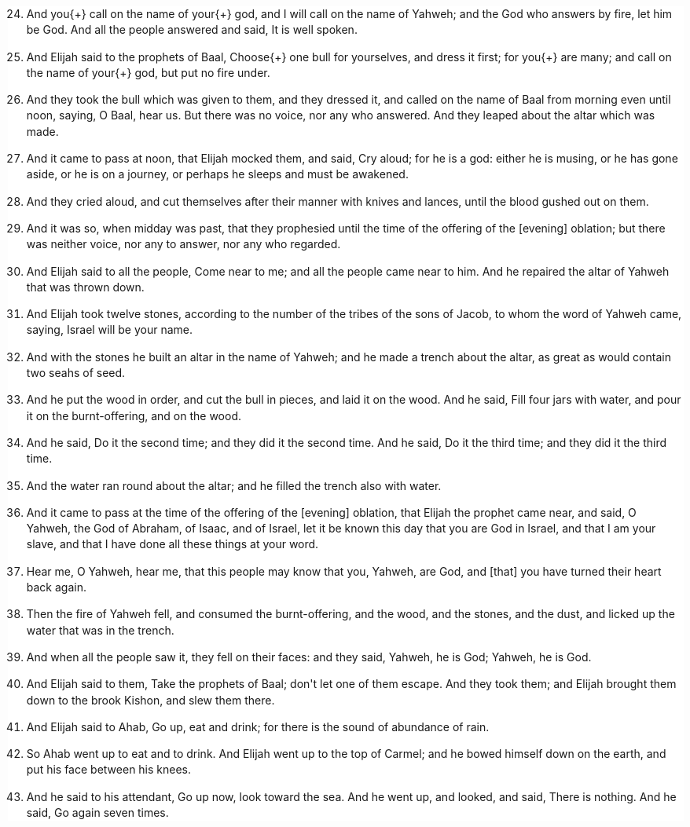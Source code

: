 24. And you{+} call on the name of your{+} god, and I will call on the name of Yahweh; and the God who answers by fire, let him be God. And all the people answered and said, It is well spoken.

25. And Elijah said to the prophets of Baal, Choose{+} one bull for yourselves, and dress it first; for you{+} are many; and call on the name of your{+} god, but put no fire under.

26. And they took the bull which was given to them, and they dressed it, and called on the name of Baal from morning even until noon, saying, O Baal, hear us. But there was no voice, nor any who answered. And they leaped about the altar which was made.

27. And it came to pass at noon, that Elijah mocked them, and said, Cry aloud; for he is a god: either he is musing, or he has gone aside, or he is on a journey, or perhaps he sleeps and must be awakened.

28. And they cried aloud, and cut themselves after their manner with knives and lances, until the blood gushed out on them.

29. And it was so, when midday was past, that they prophesied until the time of the offering of the [evening] oblation; but there was neither voice, nor any to answer, nor any who regarded.

30. And Elijah said to all the people, Come near to me; and all the people came near to him. And he repaired the altar of Yahweh that was thrown down.

31. And Elijah took twelve stones, according to the number of the tribes of the sons of Jacob, to whom the word of Yahweh came, saying, Israel will be your name.

32. And with the stones he built an altar in the name of Yahweh; and he made a trench about the altar, as great as would contain two seahs of seed.

33. And he put the wood in order, and cut the bull in pieces, and laid it on the wood. And he said, Fill four jars with water, and pour it on the burnt-offering, and on the wood.

34. And he said, Do it the second time; and they did it the second time. And he said, Do it the third time; and they did it the third time.

35. And the water ran round about the altar; and he filled the trench also with water.

36. And it came to pass at the time of the offering of the [evening] oblation, that Elijah the prophet came near, and said, O Yahweh, the God of Abraham, of Isaac, and of Israel, let it be known this day that you are God in Israel, and that I am your slave, and that I have done all these things at your word.

37. Hear me, O Yahweh, hear me, that this people may know that you, Yahweh, are God, and [that] you have turned their heart back again.

38. Then the fire of Yahweh fell, and consumed the burnt-offering, and the wood, and the stones, and the dust, and licked up the water that was in the trench.

39. And when all the people saw it, they fell on their faces: and they said, Yahweh, he is God; Yahweh, he is God.

40. And Elijah said to them, Take the prophets of Baal; don't let one of them escape. And they took them; and Elijah brought them down to the brook Kishon, and slew them there.

41. And Elijah said to Ahab, Go up, eat and drink; for there is the sound of abundance of rain.

42. So Ahab went up to eat and to drink. And Elijah went up to the top of Carmel; and he bowed himself down on the earth, and put his face between his knees.

43. And he said to his attendant, Go up now, look toward the sea. And he went up, and looked, and said, There is nothing. And he said, Go again seven times.
